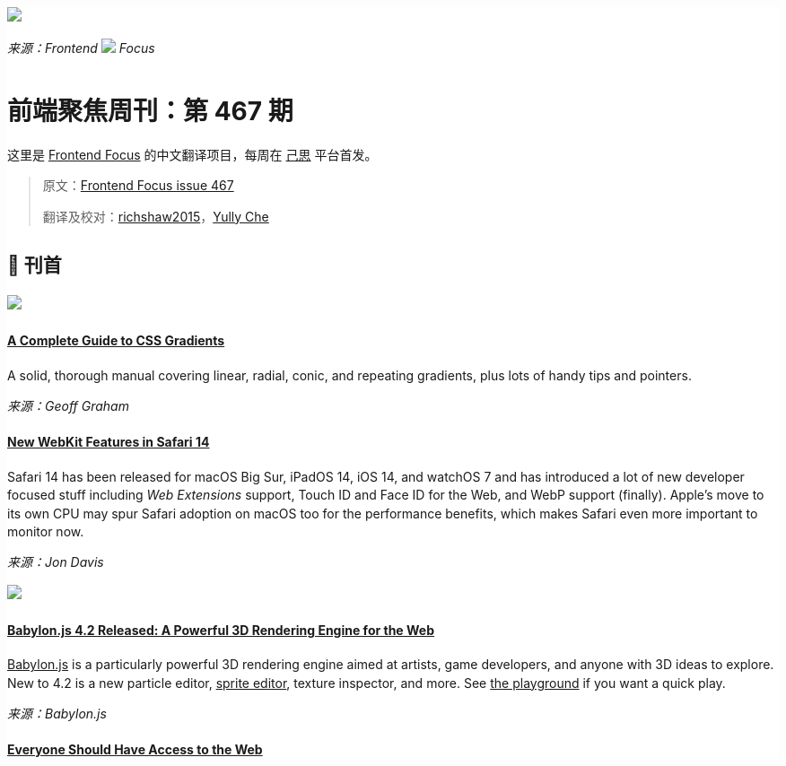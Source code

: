 [![](https://res.cloudinary.com/cpress/image/upload/w_1280,e_sharpen:60/v1605713981/lxsr1cqskxolrmowlacx.png)](https://frontendfoc.us/link/98833/rss)

*来源：Frontend ![](https://res.cloudinary.com/cpress/image/upload/v1602675575/hhmdxfk96fnbq3effjk1.png) Focus*

# 前端聚焦周刊：第 467 期

这里是 [Frontend Focus](https://frontendfoc.us/latest) 的中文翻译项目，每周在 [己思](https://ohmyrss.com/?fef) 平台首发。

> 原文：[Frontend Focus issue 467](https://frontendfoc.us/issues/467)
> 
> 翻译及校对：[richshaw2015](https://github.com/richshaw2015)，[Yully Che](https://github.com/chechebecomestrong)

## 🚀 刊首

[![](https://res.cloudinary.com/cpress/image/upload/w_1280,e_sharpen:60,e_tint/v1605699860/r9kjg0tlielwnep6mlfc.png)](https://frontendfoc.us/link/98793/rss)

#### [A Complete Guide to CSS Gradients](https://frontendfoc.us/link/98793/rss "css-tricks.com")

A solid, thorough manual covering linear, radial, conic, and repeating gradients, plus lots of handy tips and pointers.

*来源：Geoff Graham*

#### [New WebKit Features in Safari 14](https://frontendfoc.us/link/98794/rss "webkit.org")

Safari 14 has been released for macOS Big Sur, iPadOS 14, iOS 14, and watchOS 7 and has introduced a lot of new developer focused stuff including _Web Extensions_ support, Touch ID and Face ID for the Web, and WebP support (finally). Apple’s move to its own CPU may spur Safari adoption on macOS too for the performance benefits, which makes Safari even more important to monitor now.

*来源：Jon Davis*

[![](https://copm.s3.amazonaws.com/c119b884.png)](https://frontendfoc.us/link/98795/rss)

#### [Babylon.js 4.2 Released: A Powerful 3D Rendering Engine for the Web](https://frontendfoc.us/link/98797/rss "babylonjs.medium.com")

[Babylon.js](https://frontendfoc.us/link/98798/rss) is a particularly powerful 3D rendering engine aimed at artists, game developers, and anyone with 3D ideas to explore. New to 4.2 is a new particle editor, [sprite editor](https://frontendfoc.us/link/98799/rss), texture inspector, and more. See [the playground](https://frontendfoc.us/link/98800/rss) if you want a quick play.

*来源：Babylon.js*

#### [Everyone Should Have Access to the Web](https://frontendfoc.us/link/98801/rss "thehistoryoftheweb.com")
